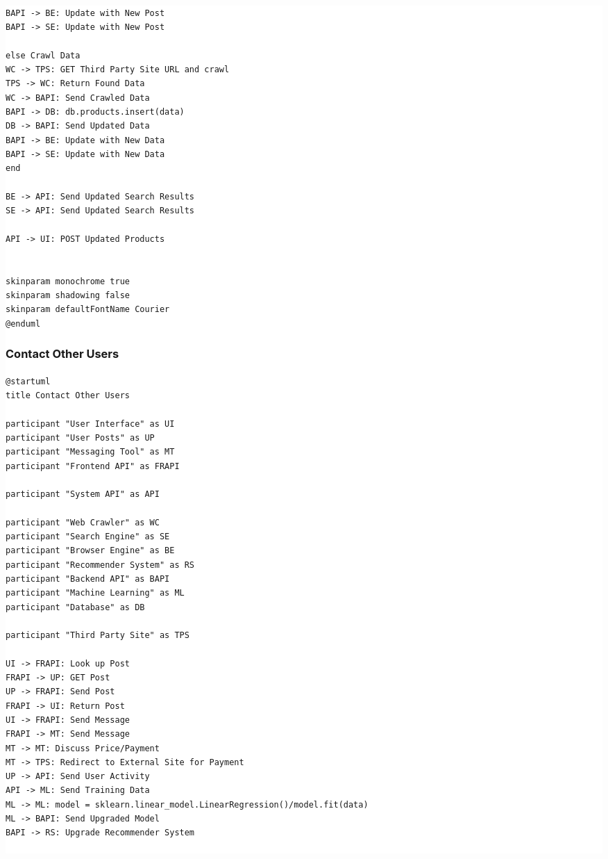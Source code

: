 ```puml
BAPI -> BE: Update with New Post
BAPI -> SE: Update with New Post

else Crawl Data
WC -> TPS: GET Third Party Site URL and crawl
TPS -> WC: Return Found Data
WC -> BAPI: Send Crawled Data
BAPI -> DB: db.products.insert(data)
DB -> BAPI: Send Updated Data
BAPI -> BE: Update with New Data
BAPI -> SE: Update with New Data
end

BE -> API: Send Updated Search Results
SE -> API: Send Updated Search Results

API -> UI: POST Updated Products


skinparam monochrome true
skinparam shadowing false
skinparam defaultFontName Courier
@enduml
```

### Contact Other Users

```puml
@startuml
title Contact Other Users

participant "User Interface" as UI
participant "User Posts" as UP
participant "Messaging Tool" as MT
participant "Frontend API" as FRAPI

participant "System API" as API

participant "Web Crawler" as WC
participant "Search Engine" as SE
participant "Browser Engine" as BE
participant "Recommender System" as RS
participant "Backend API" as BAPI
participant "Machine Learning" as ML
participant "Database" as DB

participant "Third Party Site" as TPS

UI -> FRAPI: Look up Post
FRAPI -> UP: GET Post
UP -> FRAPI: Send Post
FRAPI -> UI: Return Post
UI -> FRAPI: Send Message
FRAPI -> MT: Send Message
MT -> MT: Discuss Price/Payment
MT -> TPS: Redirect to External Site for Payment
UP -> API: Send User Activity
API -> ML: Send Training Data
ML -> ML: model = sklearn.linear_model.LinearRegression()/model.fit(data)
ML -> BAPI: Send Upgraded Model
BAPI -> RS: Upgrade Recommender System 


```